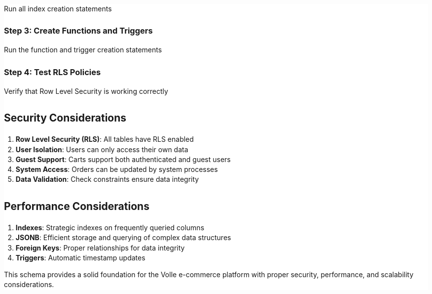 Run all index creation statements

### Step 3: Create Functions and Triggers

Run the function and trigger creation statements

### Step 4: Test RLS Policies

Verify that Row Level Security is working correctly

## Security Considerations

1. **Row Level Security (RLS)**: All tables have RLS enabled
2. **User Isolation**: Users can only access their own data
3. **Guest Support**: Carts support both authenticated and guest users
4. **System Access**: Orders can be updated by system processes
5. **Data Validation**: Check constraints ensure data integrity

## Performance Considerations

1. **Indexes**: Strategic indexes on frequently queried columns
2. **JSONB**: Efficient storage and querying of complex data structures
3. **Foreign Keys**: Proper relationships for data integrity
4. **Triggers**: Automatic timestamp updates

This schema provides a solid foundation for the Volle e-commerce platform with proper security, performance, and scalability considerations.
